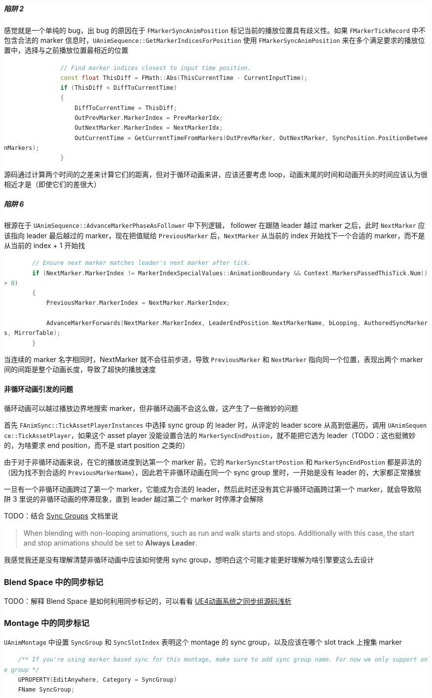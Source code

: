 ##### 陷阱 2
感觉就是一个单纯的 bug，出 bug 的原因在于 `FMarkerSyncAnimPosition` 标记当前的播放位置具有歧义性。如果 `FMarkerTickRecord` 中不包含合法的 marker 信息时，`UAnimSequence::GetMarkerIndicesForPosition` 使用 `FMarkerSyncAnimPosition` 来在多个满足要求的播放位置中，选择与之前播放位置最相近的位置
```c++
				// Find marker indices closest to input time position.
				const float ThisDiff = FMath::Abs(ThisCurrentTime - CurrentInputTime);
				if (ThisDiff < DiffToCurrentTime)
				{
					DiffToCurrentTime = ThisDiff;
					OutPrevMarker.MarkerIndex = PrevMarkerIdx;
					OutNextMarker.MarkerIndex = NextMarkerIdx;
					OutCurrentTime = GetCurrentTimeFromMarkers(OutPrevMarker, OutNextMarker, SyncPosition.PositionBetweenMarkers);
				}
```
源码通过计算两个时间的之差来计算它们的距离，但对于循环动画来讲，应该还要考虑 loop，动画末尾的时间和动画开头的时间应该认为很相近才是（即使它们的差很大）
##### 陷阱 6
根源在于 `UAnimSequence::AdvanceMarkerPhaseAsFollower` 中下列逻辑， follower 在跟随 leader 越过 marker 之后，此时 `NextMarker` 应该指向 leader 最后越过的 marker，现在把值赋给 `PreviousMarker` 后，`NextMarker` 从当前的 index 开始找下一个合适的 marker，而不是从当前的 index + 1 开始找
```c++
		// Ensure next marker matches leader's next marker after tick.
		if (NextMarker.MarkerIndex != MarkerIndexSpecialValues::AnimationBoundary && Context.MarkersPassedThisTick.Num() > 0)
		{
			PreviousMarker.MarkerIndex = NextMarker.MarkerIndex;
			
			AdvanceMarkerForwards(NextMarker.MarkerIndex, LeaderEndPosition.NextMarkerName, bLooping, AuthoredSyncMarkers, MirrorTable);
		}
```
当连续的 marker 名字相同时，NextMarker 就不会往前步进，导致 `PreviousMarker` 和 `NextMarker` 指向同一个位置，表现出两个 marker 间的间距是整个动画长度，导致了超快的播放速度
#### 非循环动画引发的问题
循环动画可以越过播放边界地搜索 marker，但非循环动画不会这么做，这产生了一些微妙的问题

首先 `FAnimSync::TickAssetPlayerInstances` 中选择 sync group 的 leader 时，从评定的 leader score 从高到低遍历，调用 `UAnimSequence::TickAssetPlayer`，如果这个 asset player 没能设置合法的 `MarkerSyncEndPostion`，就不能把它选为 leader（TODO：这也挺微妙的，为啥要求 end position，而不是 start position 之类的）

由于对于非循环动画来说，在它的播放进度到达第一个 marker 前，它的 `MarkerSyncStartPostion` 和 `MarkerSyncEndPostion` 都是非法的（因为找不到合适的 `PreviousMarkerName`），因此若干非循环动画在同一个 sync group 里时，一开始是没有 leader 的，大家都正常播放

一旦有一个非循环动画跨过了第一个 marker，它能成为合法的 leader，然后此时还没有其它非循环动画跨过第一个 marker，就会导致陷阱 3 里说的非循环动画的停滞现象，直到 leader 越过第二个 marker 时停滞才会解除

TODO：结合 [Sync Groups](https://dev.epicgames.com/documentation/en-us/unreal-engine/animation-sync-groups-in-unreal-engine) 文档里说
> When blending with non-looping animations, such as run and walk starts and stops. Additionally with this case, the start and stop animations should be set to **Always Leader**.

我感觉我还是没有理解清楚非循环动画中应该如何使用 sync group，想明白这个可能才能更好理解为啥引擎要这么去设计
### Blend Space 中的同步标记
TODO：解释 Blend Space 是如何利用同步标记的，可以看看 [UE4动画系统之同步组源码浅析](https://zhuanlan.zhihu.com/p/651145624)
### Montage 中的同步标记
`UAnimMontage` 中设置 `SyncGroup` 和 `SyncSlotIndex` 表明这个 montage 的 sync group，以及应该在哪个 slot track 上搜集 marker
```c++
	/** If you're using marker based sync for this montage, make sure to add sync group name. For now we only support one group */
	UPROPERTY(EditAnywhere, Category = SyncGroup)
	FName SyncGroup;

```